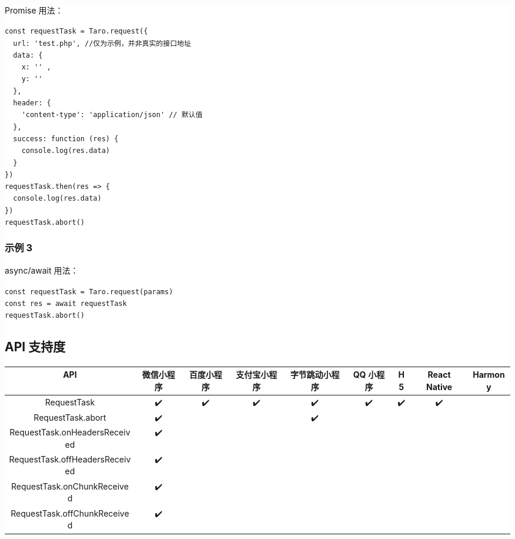 Promise 用法：

```tsx
const requestTask = Taro.request({
  url: 'test.php', //仅为示例，并非真实的接口地址
  data: {
    x: '' ,
    y: ''
  },
  header: {
    'content-type': 'application/json' // 默认值
  },
  success: function (res) {
    console.log(res.data)
  }
})
requestTask.then(res => {
  console.log(res.data)
})
requestTask.abort()
```

### 示例 3

async/await 用法：

```tsx
const requestTask = Taro.request(params)
const res = await requestTask
requestTask.abort()
```

## API 支持度

| API | 微信小程序 | 百度小程序 | 支付宝小程序 | 字节跳动小程序 | QQ 小程序 | H5 | React Native | Harmony |
| :---: | :---: | :---: | :---: | :---: | :---: | :---: | :---: | :---: |
| RequestTask | ✔️ | ✔️ | ✔️ | ✔️ | ✔️ | ✔️ | ✔️ |  |
| RequestTask.abort | ✔️ |  |  | ✔️ |  |  |  |  |
| RequestTask.onHeadersReceived | ✔️ |  |  |  |  |  |  |  |
| RequestTask.offHeadersReceived | ✔️ |  |  |  |  |  |  |  |
| RequestTask.onChunkReceived | ✔️ |  |  |  |  |  |  |  |
| RequestTask.offChunkReceived | ✔️ |  |  |  |  |  |  |  |

